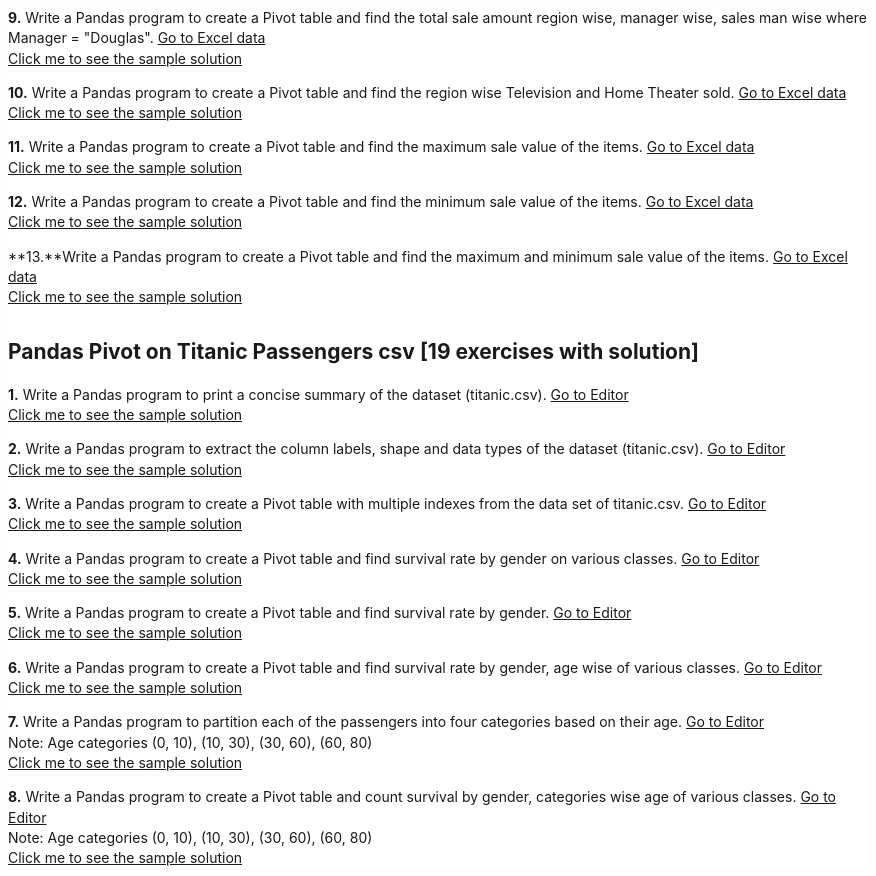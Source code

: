 **9.** Write a Pandas program to create a Pivot table and find the total sale amount region wise, manager wise, sales man wise where Manager = "Douglas". [Go to Excel data](#saledata)  
[Click me to see the sample solution](pandas-pivot-exercise-9.php)

**10.** Write a Pandas program to create a Pivot table and find the region wise Television and Home Theater sold. [Go to Excel data](#saledata)  
[Click me to see the sample solution](pandas-pivot-exercise-10.php)

**11.** Write a Pandas program to create a Pivot table and find the maximum sale value of the items. [Go to Excel data](#saledata)  
[Click me to see the sample solution](pandas-pivot-exercise-11.php)

**12.** Write a Pandas program to create a Pivot table and find the minimum sale value of the items. [Go to Excel data](#saledata)  
[Click me to see the sample solution](pandas-pivot-exercise-12.php)

**13.**Write a Pandas program to create a Pivot table and find the maximum and minimum sale value of the items. [Go to Excel data](#saledata)  
[Click me to see the sample solution](pandas-pivot-exercise-13.php)

## Pandas Pivot on Titanic Passengers csv \[19 exercises with solution\]

**1.** Write a Pandas program to print a concise summary of the dataset (titanic.csv). [Go to Editor](#editor)  
[Click me to see the sample solution](pandas-pivot-titanic-exercise-1.php)

**2.** Write a Pandas program to extract the column labels, shape and data types of the dataset (titanic.csv). [Go to Editor](#editor)  
[Click me to see the sample solution](pandas-pivot-titanic-exercise-2.php)

**3.** Write a Pandas program to create a Pivot table with multiple indexes from the data set of titanic.csv. [Go to Editor](#editor)  
[Click me to see the sample solution](pandas-pivot-titanic-exercise-3.php)

**4.** Write a Pandas program to create a Pivot table and find survival rate by gender on various classes. [Go to Editor](#editor)  
[Click me to see the sample solution](pandas-pivot-titanic-exercise-4.php)

**5.** Write a Pandas program to create a Pivot table and find survival rate by gender. [Go to Editor](#editor)  
[Click me to see the sample solution](pandas-pivot-titanic-exercise-5.php)

**6.** Write a Pandas program to create a Pivot table and find survival rate by gender, age wise of various classes. [Go to Editor](#editor)  
[Click me to see the sample solution](pandas-pivot-titanic-exercise-6.php)

**7.** Write a Pandas program to partition each of the passengers into four categories based on their age. [Go to Editor](#editor)  
Note: Age categories (0, 10), (10, 30), (30, 60), (60, 80)  
[Click me to see the sample solution](pandas-pivot-titanic-exercise-7.php)

**8.** Write a Pandas program to create a Pivot table and count survival by gender, categories wise age of various classes. [Go to Editor](#editor)  
Note: Age categories (0, 10), (10, 30), (30, 60), (60, 80)  
[Click me to see the sample solution](pandas-pivot-titanic-exercise-8.php)
